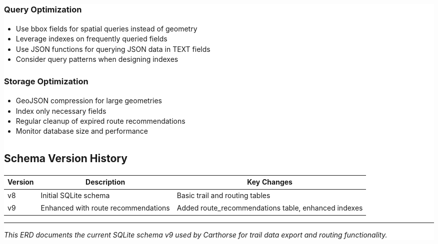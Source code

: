 ### Query Optimization
- Use bbox fields for spatial queries instead of geometry
- Leverage indexes on frequently queried fields
- Use JSON functions for querying JSON data in TEXT fields
- Consider query patterns when designing indexes

### Storage Optimization
- GeoJSON compression for large geometries
- Index only necessary fields
- Regular cleanup of expired route recommendations
- Monitor database size and performance

## Schema Version History

| Version | Description | Key Changes |
|---------|-------------|-------------|
| v8 | Initial SQLite schema | Basic trail and routing tables |
| v9 | Enhanced with route recommendations | Added route_recommendations table, enhanced indexes |

---

*This ERD documents the current SQLite schema v9 used by Carthorse for trail data export and routing functionality.* 